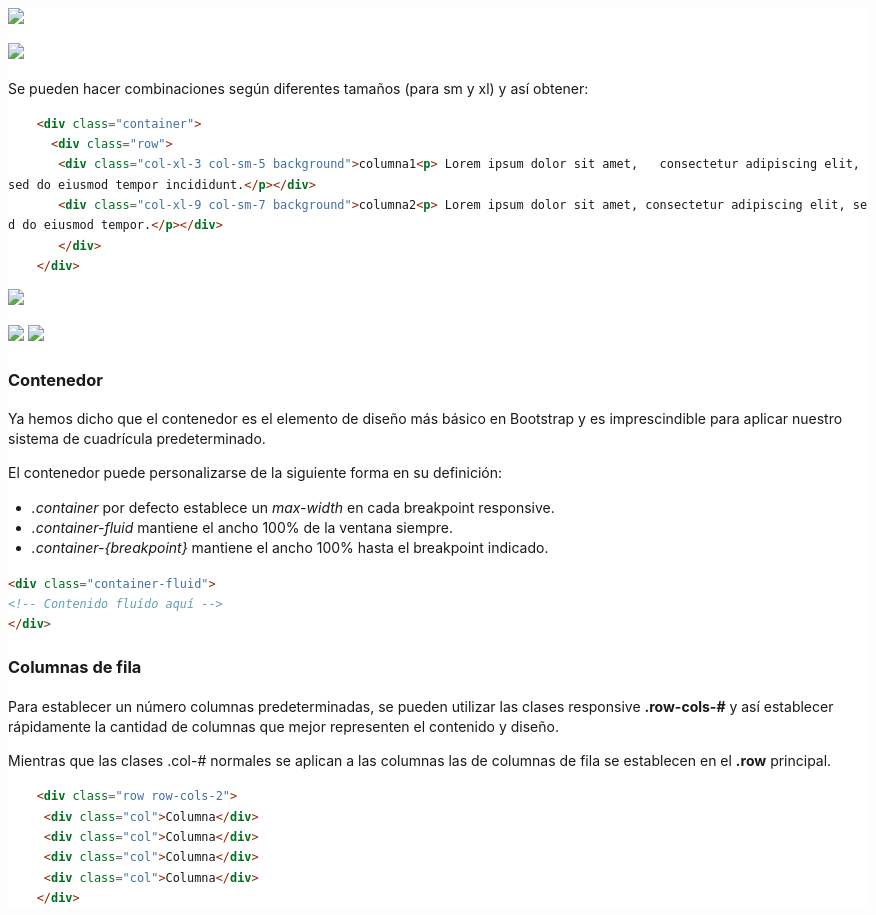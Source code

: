 ![](media/a8b552f86b32abd96d4aef75bd822730.png)

![](media/6020e7c34502d79529b3737167b08e7f.png)

Se pueden hacer combinaciones según diferentes tamaños (para sm y xl) y así obtener:

```html
    <div class="container"> 
      <div class="row"> 
       <div class="col-xl-3 col-sm-5 background">columna1<p> Lorem ipsum dolor sit amet,   consectetur adipiscing elit, sed do eiusmod tempor incididunt.</p></div> 
       <div class="col-xl-9 col-sm-7 background">columna2<p> Lorem ipsum dolor sit amet, consectetur adipiscing elit, sed do eiusmod tempor.</p></div> 
       </div> 
    </div>
```

![](media/ced415d22cfcc46804995ee57e9d73b9.png)

![](media/c890926478f5a27ac6da167924844936.png)
![](media/71ab04427c00d1ea4243046471339027.png) 

### Contenedor

Ya hemos dicho que el contenedor es el elemento de diseño más básico en Bootstrap y es imprescindible para aplicar nuestro sistema de cuadrícula predeterminado. 

El contenedor puede personalizarse de la siguiente forma en su definición:

- *.container* por defecto establece un *max-width* en cada breakpoint responsive.
- *.container-fluid*  mantiene el ancho 100% de la ventana siempre.
- *.container-{breakpoint}* mantiene el ancho 100% hasta el breakpoint indicado.

```html
<div class="container-fluid"> 
<!-- Contenido fluído aquí --> 
</div>
```

 
### Columnas de fila

Para establecer un número columnas predeterminadas, se pueden utilizar las clases responsive **.row-cols-\#** y así establecer rápidamente la cantidad de columnas que mejor representen el contenido y diseño.

Mientras que las clases .col-\# normales se aplican a las columnas las de columnas de fila se establecen en el **.row** principal.

```html
    <div class="row row-cols-2"> 
     <div class="col">Columna</div> 
     <div class="col">Columna</div> 
     <div class="col">Columna</div> 
     <div class="col">Columna</div>
    </div> 
```
